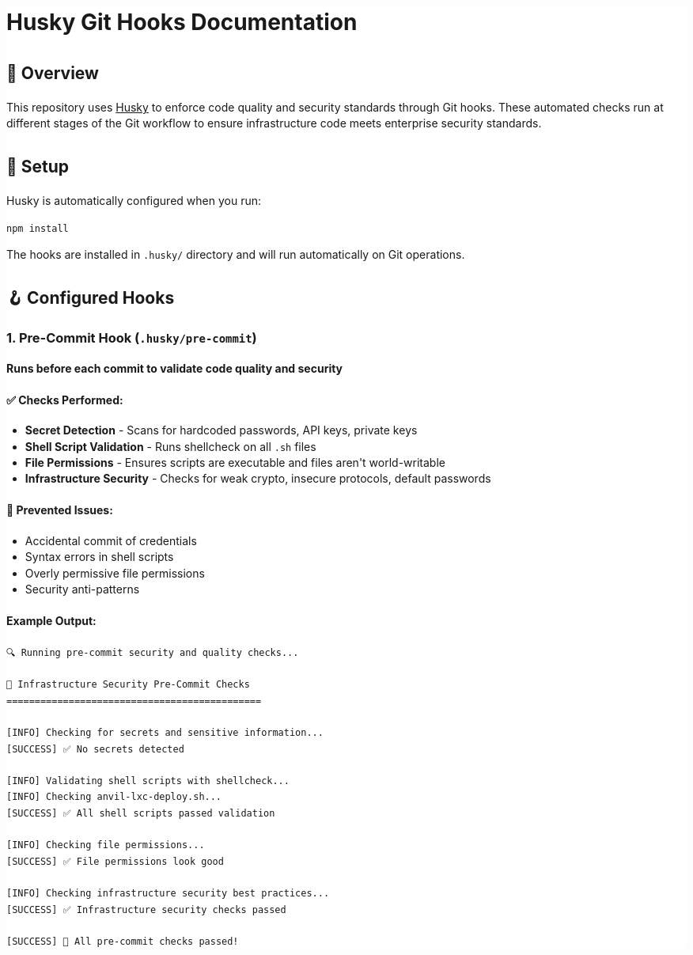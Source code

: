 # Husky Git Hooks Documentation

## 🎣 Overview

This repository uses [Husky](https://github.com/typicode/husky) to enforce code quality and security standards through Git hooks. These automated checks run at different stages of the Git workflow to ensure infrastructure code meets enterprise security standards.

## 🔧 Setup

Husky is automatically configured when you run:

```bash
npm install
```

The hooks are installed in `.husky/` directory and will run automatically on Git operations.

## 🪝 Configured Hooks

### 1. Pre-Commit Hook (`.husky/pre-commit`)

**Runs before each commit to validate code quality and security**

#### ✅ Checks Performed:
- **Secret Detection** - Scans for hardcoded passwords, API keys, private keys
- **Shell Script Validation** - Runs shellcheck on all `.sh` files
- **File Permissions** - Ensures scripts are executable and files aren't world-writable
- **Infrastructure Security** - Checks for weak crypto, insecure protocols, default passwords

#### 🚨 Prevented Issues:
- Accidental commit of credentials
- Syntax errors in shell scripts
- Overly permissive file permissions
- Security anti-patterns

#### Example Output:
```bash
🔍 Running pre-commit security and quality checks...

🚀 Infrastructure Security Pre-Commit Checks
=============================================

[INFO] Checking for secrets and sensitive information...
[SUCCESS] ✅ No secrets detected

[INFO] Validating shell scripts with shellcheck...
[INFO] Checking anvil-lxc-deploy.sh...
[SUCCESS] ✅ All shell scripts passed validation

[INFO] Checking file permissions...
[SUCCESS] ✅ File permissions look good

[INFO] Checking infrastructure security best practices...
[SUCCESS] ✅ Infrastructure security checks passed

[SUCCESS] 🎉 All pre-commit checks passed!
```
